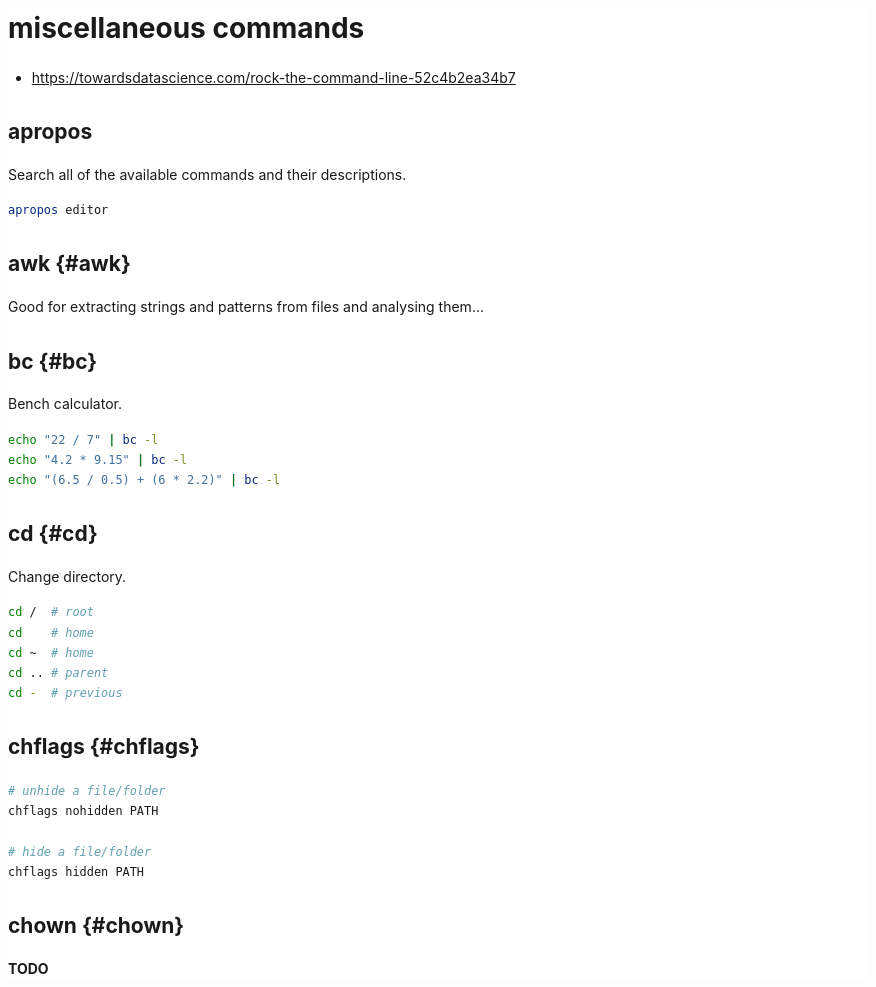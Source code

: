 # miscellaneous commands

* https://towardsdatascience.com/rock-the-command-line-52c4b2ea34b7  

## apropos

Search all of the available commands and their descriptions.

```sh
apropos editor
```

## awk {#awk}

Good for extracting strings and patterns from files and analysing them...

## bc {#bc}

Bench calculator.

```sh
echo "22 / 7" | bc -l
echo "4.2 * 9.15" | bc -l
echo "(6.5 / 0.5) + (6 * 2.2)" | bc -l
```

## cd {#cd}

Change directory.

```sh
cd /  # root
cd    # home
cd ~  # home
cd .. # parent 
cd -  # previous 
```

## chflags {#chflags}

```sh
# unhide a file/folder
chflags nohidden PATH

# hide a file/folder
chflags hidden PATH
```


## chown {#chown}

**TODO**
